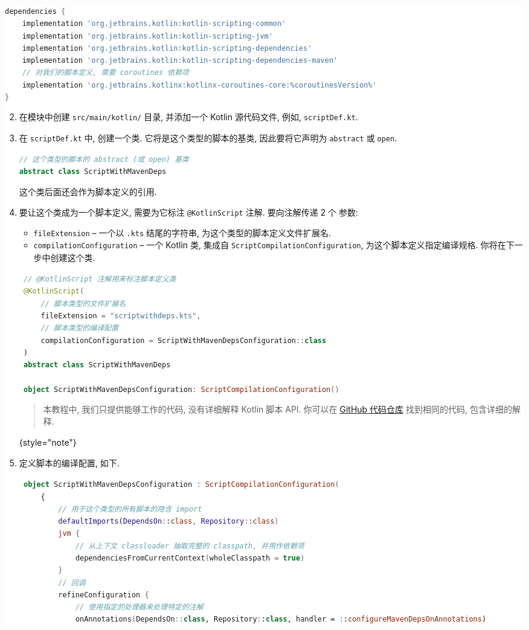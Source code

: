    </tab>
   <tab title="Groovy" group-key="groovy">

   ```groovy
   dependencies {
       implementation 'org.jetbrains.kotlin:kotlin-scripting-common'
       implementation 'org.jetbrains.kotlin:kotlin-scripting-jvm'
       implementation 'org.jetbrains.kotlin:kotlin-scripting-dependencies'
       implementation 'org.jetbrains.kotlin:kotlin-scripting-dependencies-maven'
       // 对我们的脚本定义, 需要 coroutines 依赖项
       implementation 'org.jetbrains.kotlinx:kotlinx-coroutines-core:%coroutinesVersion%'
   }
   ```

   </tab>
   </tabs>

2. 在模块中创建 `src/main/kotlin/` 目录, 并添加一个 Kotlin 源代码文件, 例如, `scriptDef.kt`.

3. 在 `scriptDef.kt` 中, 创建一个类. 它将是这个类型的脚本的基类, 因此要将它声明为 `abstract` 或 `open`.

    ```kotlin
    // 这个类型的脚本的 abstract (或 open) 基类
    abstract class ScriptWithMavenDeps
    ```

   这个类后面还会作为脚本定义的引用.

4. 要让这个类成为一个脚本定义, 需要为它标注 `@KotlinScript` 注解. 要向注解传递 2 个 参数:
   * `fileExtension` – 一个以 `.kts` 结尾的字符串, 为这个类型的脚本定义文件扩展名.
   * `compilationConfiguration` – 一个 Kotlin 类, 集成自 `ScriptCompilationConfiguration`, 为这个脚本定义指定编译规格.
      你将在下一步中创建这个类.

   ```kotlin
    // @KotlinScript 注解用来标注脚本定义类
    @KotlinScript(
        // 脚本类型的文件扩展名
        fileExtension = "scriptwithdeps.kts",
        // 脚本类型的编译配置
        compilationConfiguration = ScriptWithMavenDepsConfiguration::class
    )
    abstract class ScriptWithMavenDeps

    object ScriptWithMavenDepsConfiguration: ScriptCompilationConfiguration()
   ```

   > 本教程中, 我们只提供能够工作的代码, 没有详细解释 Kotlin 脚本 API.
   > 你可以在 [GitHub 代码仓库](https://github.com/Kotlin/kotlin-script-examples/blob/master/jvm/basic/jvm-maven-deps/script/src/main/kotlin/org/jetbrains/kotlin/script/examples/jvm/resolve/maven/scriptDef.kt)
   > 找到相同的代码, 包含详细的解释.
   >
   {style="note"}

5. 定义脚本的编译配置, 如下.

   ```kotlin
    object ScriptWithMavenDepsConfiguration : ScriptCompilationConfiguration(
        {
            // 用于这个类型的所有脚本的隐含 import
            defaultImports(DependsOn::class, Repository::class)
            jvm {
                // 从上下文 classloader 抽取完整的 classpath, 并用作依赖项
                dependenciesFromCurrentContext(wholeClasspath = true)
            }
            // 回调
            refineConfiguration {
                // 使用指定的处理器来处理特定的注解
                onAnnotations(DependsOn::class, Repository::class, handler = ::configureMavenDepsOnAnnotations)
   ```